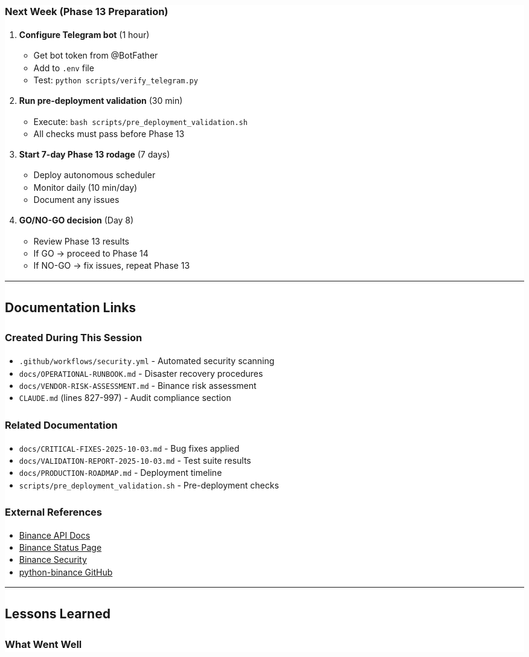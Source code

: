 ### Next Week (Phase 13 Preparation)

1. **Configure Telegram bot** (1 hour)
   - Get bot token from @BotFather
   - Add to `.env` file
   - Test: `python scripts/verify_telegram.py`

2. **Run pre-deployment validation** (30 min)
   - Execute: `bash scripts/pre_deployment_validation.sh`
   - All checks must pass before Phase 13

3. **Start 7-day Phase 13 rodage** (7 days)
   - Deploy autonomous scheduler
   - Monitor daily (10 min/day)
   - Document any issues

4. **GO/NO-GO decision** (Day 8)
   - Review Phase 13 results
   - If GO → proceed to Phase 14
   - If NO-GO → fix issues, repeat Phase 13

---

## Documentation Links

### Created During This Session

- `.github/workflows/security.yml` - Automated security scanning
- `docs/OPERATIONAL-RUNBOOK.md` - Disaster recovery procedures
- `docs/VENDOR-RISK-ASSESSMENT.md` - Binance risk assessment
- `CLAUDE.md` (lines 827-997) - Audit compliance section

### Related Documentation

- `docs/CRITICAL-FIXES-2025-10-03.md` - Bug fixes applied
- `docs/VALIDATION-REPORT-2025-10-03.md` - Test suite results
- `docs/PRODUCTION-ROADMAP.md` - Deployment timeline
- `scripts/pre_deployment_validation.sh` - Pre-deployment checks

### External References

- [Binance API Docs](https://binance-docs.github.io/apidocs/spot/en/)
- [Binance Status Page](https://www.binance.com/en/support/announcement)
- [Binance Security](https://www.binance.com/en/security)
- [python-binance GitHub](https://github.com/sammchardy/python-binance)

---

## Lessons Learned

### What Went Well
